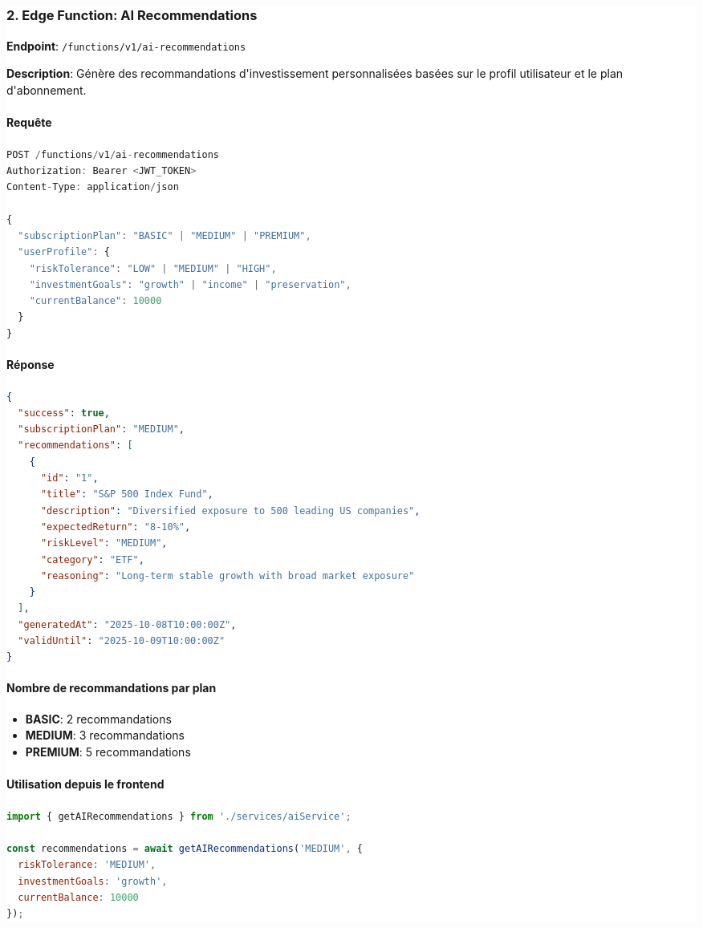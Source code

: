 ### 2. Edge Function: AI Recommendations

**Endpoint**: `/functions/v1/ai-recommendations`

**Description**: Génère des recommandations d'investissement personnalisées basées sur le profil utilisateur et le plan d'abonnement.

#### Requête
```javascript
POST /functions/v1/ai-recommendations
Authorization: Bearer <JWT_TOKEN>
Content-Type: application/json

{
  "subscriptionPlan": "BASIC" | "MEDIUM" | "PREMIUM",
  "userProfile": {
    "riskTolerance": "LOW" | "MEDIUM" | "HIGH",
    "investmentGoals": "growth" | "income" | "preservation",
    "currentBalance": 10000
  }
}
```

#### Réponse
```json
{
  "success": true,
  "subscriptionPlan": "MEDIUM",
  "recommendations": [
    {
      "id": "1",
      "title": "S&P 500 Index Fund",
      "description": "Diversified exposure to 500 leading US companies",
      "expectedReturn": "8-10%",
      "riskLevel": "MEDIUM",
      "category": "ETF",
      "reasoning": "Long-term stable growth with broad market exposure"
    }
  ],
  "generatedAt": "2025-10-08T10:00:00Z",
  "validUntil": "2025-10-09T10:00:00Z"
}
```

#### Nombre de recommandations par plan
- **BASIC**: 2 recommandations
- **MEDIUM**: 3 recommandations
- **PREMIUM**: 5 recommandations

#### Utilisation depuis le frontend
```javascript
import { getAIRecommendations } from './services/aiService';

const recommendations = await getAIRecommendations('MEDIUM', {
  riskTolerance: 'MEDIUM',
  investmentGoals: 'growth',
  currentBalance: 10000
});
```
